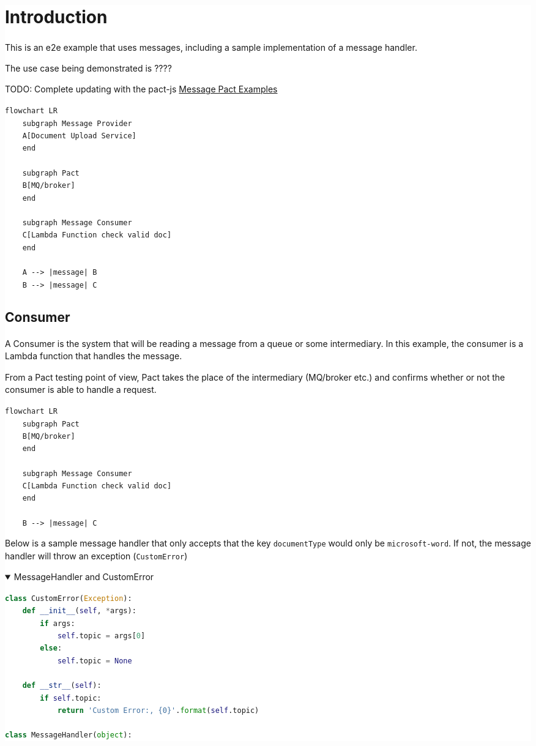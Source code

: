 # Introduction

This is an e2e example that uses messages, including a sample implementation of a message handler.

The use case being demonstrated is ????

TODO: Complete updating with the pact-js [Message Pact Examples](https://github.com/pact-foundation/pact-js/tree/master/examples/messages)

```mermaid
flowchart LR
    subgraph Message Provider
    A[Document Upload Service]
    end

    subgraph Pact
    B[MQ/broker]
    end

    subgraph Message Consumer
    C[Lambda Function check valid doc]
    end

    A --> |message| B
    B --> |message| C
```

## Consumer

A Consumer is the system that will be reading a message from a queue or some intermediary. In this example, the consumer is a Lambda function that handles the message.

From a Pact testing point of view, Pact takes the place of the intermediary (MQ/broker etc.) and confirms whether or not the consumer is able to handle a request.

```mermaid
flowchart LR
    subgraph Pact
    B[MQ/broker]
    end

    subgraph Message Consumer
    C[Lambda Function check valid doc]
    end

    B --> |message| C
```
Below is a sample message handler that only accepts that the key `documentType` would only be `microsoft-word`. If not, the message handler will throw an exception (`CustomError`)

<details open>
<summary>MessageHandler and CustomError</summary>

```python
class CustomError(Exception):
    def __init__(self, *args):
        if args:
            self.topic = args[0]
        else:
            self.topic = None

    def __str__(self):
        if self.topic:
            return 'Custom Error:, {0}'.format(self.topic)

class MessageHandler(object):
```